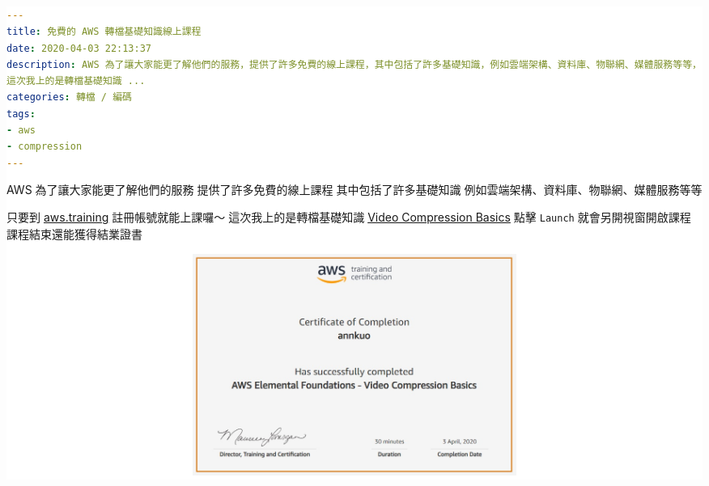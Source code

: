 ```yaml
---
title: 免費的 AWS 轉檔基礎知識線上課程
date: 2020-04-03 22:13:37
description: AWS 為了讓大家能更了解他們的服務，提供了許多免費的線上課程，其中包括了許多基礎知識，例如雲端架構、資料庫、物聯網、媒體服務等等，這次我上的是轉檔基礎知識 ...
categories: 轉檔 / 編碼
tags:
- aws
- compression
---
```


AWS 為了讓大家能更了解他們的服務
提供了許多免費的線上課程
其中包括了許多基礎知識
例如雲端架構、資料庫、物聯網、媒體服務等等



只要到 [aws.training](https://www.aws.training/) 註冊帳號就能上課囉～
這次我上的是轉檔基礎知識 [Video Compression Basics](https://www.aws.training/Details/eLearning?id=17775)
點擊 `Launch` 就會另開視窗開啟課程
課程結束還能獲得結業證書

<div align="center"><img src="/2020-04-03-free-aws-digital-training-for-video-compression-basics/completion-certificate.jpg" width="400px" /></div>

